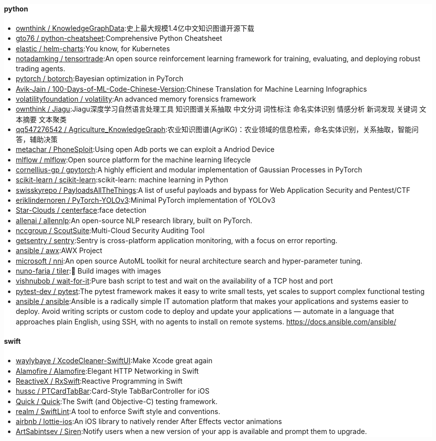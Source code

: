 #### python
* [ownthink / KnowledgeGraphData](https://github.com/ownthink/KnowledgeGraphData):史上最大规模1.4亿中文知识图谱开源下载
* [gto76 / python-cheatsheet](https://github.com/gto76/python-cheatsheet):Comprehensive Python Cheatsheet
* [elastic / helm-charts](https://github.com/elastic/helm-charts):You know, for Kubernetes
* [notadamking / tensortrade](https://github.com/notadamking/tensortrade):An open source reinforcement learning framework for training, evaluating, and deploying robust trading agents.
* [pytorch / botorch](https://github.com/pytorch/botorch):Bayesian optimization in PyTorch
* [Avik-Jain / 100-Days-of-ML-Code-Chinese-Version](https://github.com/Avik-Jain/100-Days-of-ML-Code-Chinese-Version):Chinese Translation for Machine Learning Infographics
* [volatilityfoundation / volatility](https://github.com/volatilityfoundation/volatility):An advanced memory forensics framework
* [ownthink / Jiagu](https://github.com/ownthink/Jiagu):Jiagu深度学习自然语言处理工具 知识图谱关系抽取 中文分词 词性标注 命名实体识别 情感分析 新词发现 关键词 文本摘要 文本聚类
* [qq547276542 / Agriculture_KnowledgeGraph](https://github.com/qq547276542/Agriculture_KnowledgeGraph):农业知识图谱(AgriKG)：农业领域的信息检索，命名实体识别，关系抽取，智能问答，辅助决策
* [metachar / PhoneSploit](https://github.com/metachar/PhoneSploit):Using open Adb ports we can exploit a Andriod Device
* [mlflow / mlflow](https://github.com/mlflow/mlflow):Open source platform for the machine learning lifecycle
* [cornellius-gp / gpytorch](https://github.com/cornellius-gp/gpytorch):A highly efficient and modular implementation of Gaussian Processes in PyTorch
* [scikit-learn / scikit-learn](https://github.com/scikit-learn/scikit-learn):scikit-learn: machine learning in Python
* [swisskyrepo / PayloadsAllTheThings](https://github.com/swisskyrepo/PayloadsAllTheThings):A list of useful payloads and bypass for Web Application Security and Pentest/CTF
* [eriklindernoren / PyTorch-YOLOv3](https://github.com/eriklindernoren/PyTorch-YOLOv3):Minimal PyTorch implementation of YOLOv3
* [Star-Clouds / centerface](https://github.com/Star-Clouds/centerface):face detection
* [allenai / allennlp](https://github.com/allenai/allennlp):An open-source NLP research library, built on PyTorch.
* [nccgroup / ScoutSuite](https://github.com/nccgroup/ScoutSuite):Multi-Cloud Security Auditing Tool
* [getsentry / sentry](https://github.com/getsentry/sentry):Sentry is cross-platform application monitoring, with a focus on error reporting.
* [ansible / awx](https://github.com/ansible/awx):AWX Project
* [microsoft / nni](https://github.com/microsoft/nni):An open source AutoML toolkit for neural architecture search and hyper-parameter tuning.
* [nuno-faria / tiler](https://github.com/nuno-faria/tiler):👷 Build images with images
* [vishnubob / wait-for-it](https://github.com/vishnubob/wait-for-it):Pure bash script to test and wait on the availability of a TCP host and port
* [pytest-dev / pytest](https://github.com/pytest-dev/pytest):The pytest framework makes it easy to write small tests, yet scales to support complex functional testing
* [ansible / ansible](https://github.com/ansible/ansible):Ansible is a radically simple IT automation platform that makes your applications and systems easier to deploy. Avoid writing scripts or custom code to deploy and update your applications — automate in a language that approaches plain English, using SSH, with no agents to install on remote systems. https://docs.ansible.com/ansible/

#### swift
* [waylybaye / XcodeCleaner-SwiftUI](https://github.com/waylybaye/XcodeCleaner-SwiftUI):Make Xcode great again
* [Alamofire / Alamofire](https://github.com/Alamofire/Alamofire):Elegant HTTP Networking in Swift
* [ReactiveX / RxSwift](https://github.com/ReactiveX/RxSwift):Reactive Programming in Swift
* [hussc / PTCardTabBar](https://github.com/hussc/PTCardTabBar):Card-Style TabBarController for iOS
* [Quick / Quick](https://github.com/Quick/Quick):The Swift (and Objective-C) testing framework.
* [realm / SwiftLint](https://github.com/realm/SwiftLint):A tool to enforce Swift style and conventions.
* [airbnb / lottie-ios](https://github.com/airbnb/lottie-ios):An iOS library to natively render After Effects vector animations
* [ArtSabintsev / Siren](https://github.com/ArtSabintsev/Siren):Notify users when a new version of your app is available and prompt them to upgrade.